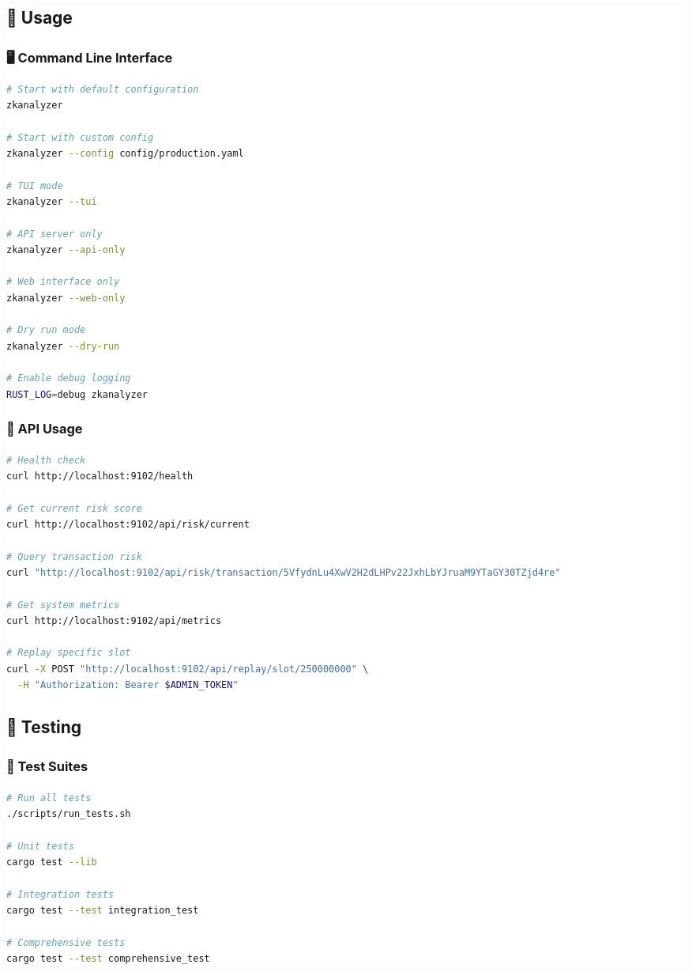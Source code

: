 
## 🔧 Usage

### 🖥️ Command Line Interface
```bash
# Start with default configuration
zkanalyzer

# Start with custom config
zkanalyzer --config config/production.yaml

# TUI mode
zkanalyzer --tui

# API server only
zkanalyzer --api-only

# Web interface only
zkanalyzer --web-only

# Dry run mode
zkanalyzer --dry-run

# Enable debug logging
RUST_LOG=debug zkanalyzer
```

### 📡 API Usage
```bash
# Health check
curl http://localhost:9102/health

# Get current risk score
curl http://localhost:9102/api/risk/current

# Query transaction risk
curl "http://localhost:9102/api/risk/transaction/5VfydnLu4XwV2H2dLHPv22JxhLbYJruaM9YTaGY30TZjd4re"

# Get system metrics
curl http://localhost:9102/api/metrics

# Replay specific slot
curl -X POST "http://localhost:9102/api/replay/slot/250000000" \
  -H "Authorization: Bearer $ADMIN_TOKEN"
```

## 🧪 Testing

### 🔬 Test Suites
```bash
# Run all tests
./scripts/run_tests.sh

# Unit tests
cargo test --lib

# Integration tests
cargo test --test integration_test

# Comprehensive tests
cargo test --test comprehensive_test
```
